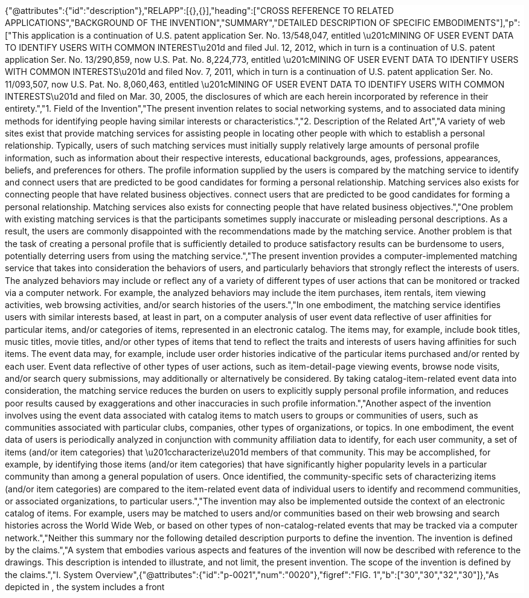 {"@attributes":{"id":"description"},"RELAPP":[{},{}],"heading":["CROSS REFERENCE TO RELATED APPLICATIONS","BACKGROUND OF THE INVENTION","SUMMARY","DETAILED DESCRIPTION OF SPECIFIC EMBODIMENTS"],"p":["This application is a continuation of U.S. patent application Ser. No. 13\/548,047, entitled \u201cMINING OF USER EVENT DATA TO IDENTIFY USERS WITH COMMON INTEREST\u201d and filed Jul. 12, 2012, which in turn is a continuation of U.S. patent application Ser. No. 13\/290,859, now U.S. Pat. No. 8,224,773, entitled \u201cMINING OF USER EVENT DATA TO IDENTIFY USERS WITH COMMON INTERESTS\u201d and filed Nov. 7, 2011, which in turn is a continuation of U.S. patent application Ser. No. 11\/093,507, now U.S. Pat. No. 8,060,463, entitled \u201cMINING OF USER EVENT DATA TO IDENTIFY USERS WITH COMMON INTERESTS\u201d and filed on Mar. 30, 2005, the disclosures of which are each herein incorporated by reference in their entirety.","1. Field of the Invention","The present invention relates to social networking systems, and to associated data mining methods for identifying people having similar interests or characteristics.","2. Description of the Related Art","A variety of web sites exist that provide matching services for assisting people in locating other people with which to establish a personal relationship. Typically, users of such matching services must initially supply relatively large amounts of personal profile information, such as information about their respective interests, educational backgrounds, ages, professions, appearances, beliefs, and preferences for others. The profile information supplied by the users is compared by the matching service to identify and connect users that are predicted to be good candidates for forming a personal relationship. Matching services also exists for connecting people that have related business objectives. connect users that are predicted to be good candidates for forming a personal relationship. Matching services also exists for connecting people that have related business objectives.","One problem with existing matching services is that the participants sometimes supply inaccurate or misleading personal descriptions. As a result, the users are commonly disappointed with the recommendations made by the matching service. Another problem is that the task of creating a personal profile that is sufficiently detailed to produce satisfactory results can be burdensome to users, potentially deterring users from using the matching service.","The present invention provides a computer-implemented matching service that takes into consideration the behaviors of users, and particularly behaviors that strongly reflect the interests of users. The analyzed behaviors may include or reflect any of a variety of different types of user actions that can be monitored or tracked via a computer network. For example, the analyzed behaviors may include the item purchases, item rentals, item viewing activities, web browsing activities, and\/or search histories of the users.","In one embodiment, the matching service identifies users with similar interests based, at least in part, on a computer analysis of user event data reflective of user affinities for particular items, and\/or categories of items, represented in an electronic catalog. The items may, for example, include book titles, music titles, movie titles, and\/or other types of items that tend to reflect the traits and interests of users having affinities for such items. The event data may, for example, include user order histories indicative of the particular items purchased and\/or rented by each user. Event data reflective of other types of user actions, such as item-detail-page viewing events, browse node visits, and\/or search query submissions, may additionally or alternatively be considered. By taking catalog-item-related event data into consideration, the matching service reduces the burden on users to explicitly supply personal profile information, and reduces poor results caused by exaggerations and other inaccuracies in such profile information.","Another aspect of the invention involves using the event data associated with catalog items to match users to groups or communities of users, such as communities associated with particular clubs, companies, other types of organizations, or topics. In one embodiment, the event data of users is periodically analyzed in conjunction with community affiliation data to identify, for each user community, a set of items (and\/or item categories) that \u201ccharacterize\u201d members of that community. This may be accomplished, for example, by identifying those items (and\/or item categories) that have significantly higher popularity levels in a particular community than among a general population of users. Once identified, the community-specific sets of characterizing items (and\/or item categories) are compared to the item-related event data of individual users to identify and recommend communities, or associated organizations, to particular users.","The invention may also be implemented outside the context of an electronic catalog of items. For example, users may be matched to users and\/or communities based on their web browsing and search histories across the World Wide Web, or based on other types of non-catalog-related events that may be tracked via a computer network.","Neither this summary nor the following detailed description purports to define the invention. The invention is defined by the claims.","A system that embodies various aspects and features of the invention will now be described with reference to the drawings. This description is intended to illustrate, and not limit, the present invention. The scope of the invention is defined by the claims.","I. System Overview",{"@attributes":{"id":"p-0021","num":"0020"},"figref":"FIG. 1","b":["30","30","32","30"]},"As depicted in , the system  includes a front